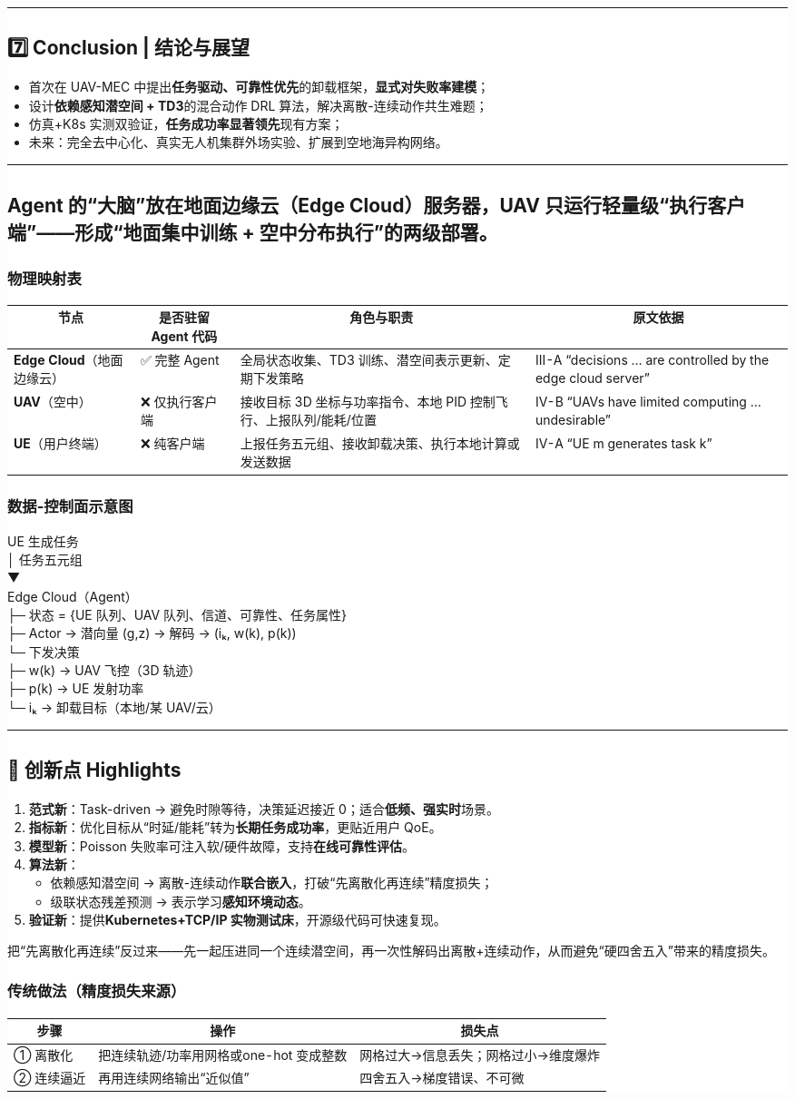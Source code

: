 
---

## 7️⃣ Conclusion | 结论与展望
- 首次在 UAV-MEC 中提出**任务驱动、可靠性优先**的卸载框架，**显式对失败率建模**；
- 设计**依赖感知潜空间 + TD3**的混合动作 DRL 算法，解决离散-连续动作共生难题；
- 仿真+K8s 实测双验证，**任务成功率显著领先**现有方案；
- 未来：完全去中心化、真实无人机集群外场实验、扩展到空地海异构网络。

---

## Agent 的“大脑”放在地面边缘云（Edge Cloud）服务器，UAV 只运行轻量级“执行客户端”——形成“地面集中训练 + 空中分布执行”的两级部署。
### 物理映射表
| 节点                    | 是否驻留 Agent 代码 | 角色与职责                                  | 原文依据                                                        |
| --------------------- | ------------- | -------------------------------------- | ----------------------------------------------------------- |
| **Edge Cloud**（地面边缘云） | ✅ 完整 Agent    | 全局状态收集、TD3 训练、潜空间表示更新、定期下发策略           | III-A “decisions … are controlled by the edge cloud server” |
| **UAV**（空中）           | ❌ 仅执行客户端      | 接收目标 3D 坐标与功率指令、本地 PID 控制飞行、上报队列/能耗/位置 | IV-B “UAVs have limited computing … undesirable”            |
| **UE**（用户终端）          | ❌ 纯客户端        | 上报任务五元组、接收卸载决策、执行本地计算或发送数据             | IV-A “UE m generates task k”                                |

### 数据-控制面示意图
UE 生成任务  
   │ 任务五元组  
   ▼  
Edge Cloud（Agent）  
   ├─ 状态 = {UE 队列、UAV 队列、信道、可靠性、任务属性}  
   ├─ Actor → 潜向量 (g,z) → 解码 → (iₖ, w(k), p(k))  
   └─ 下发决策  
        ├─ w(k) → UAV 飞控（3D 轨迹）  
        ├─ p(k) → UE 发射功率  
        └─ iₖ → 卸载目标（本地/某 UAV/云）  

---

## 🌟 创新点 Highlights
1. **范式新**：Task-driven → 避免时隙等待，决策延迟接近 0；适合**低频、强实时**场景。
2. **指标新**：优化目标从“时延/能耗”转为**长期任务成功率**，更贴近用户 QoE。
3. **模型新**：Poisson 失败率可注入软/硬件故障，支持**在线可靠性评估**。
4. **算法新**：
   - 依赖感知潜空间 → 离散-连续动作**联合嵌入**，打破“先离散化再连续”精度损失；
   - 级联状态残差预测 → 表示学习**感知环境动态**。
5. **验证新**：提供**Kubernetes+TCP/IP 实物测试床**，开源级代码可快速复现。

把“先离散化再连续”反过来——先一起压进同一个连续潜空间，再一次性解码出离散+连续动作，从而避免“硬四舍五入”带来的精度损失。  
### 传统做法（精度损失来源）
| 步骤     | 操作                       | 损失点                 |
| ------ | ------------------------ | ------------------- |
| ① 离散化  | 把连续轨迹/功率用网格或one-hot 变成整数 | 网格过大→信息丢失；网格过小→维度爆炸 |
| ② 连续逼近 | 再用连续网络输出“近似值”            | 四舍五入→梯度错误、不可微       |
